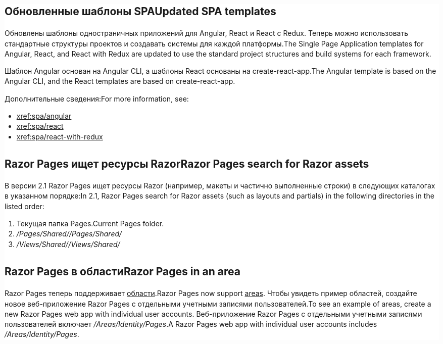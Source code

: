 ## <a name="updated-spa-templates"></a><span data-ttu-id="f9fa1-192">Обновленные шаблоны SPA</span><span class="sxs-lookup"><span data-stu-id="f9fa1-192">Updated SPA templates</span></span>

<span data-ttu-id="f9fa1-193">Обновлены шаблоны одностраничных приложений для Angular, React и React с Redux. Теперь можно использовать стандартные структуры проектов и создавать системы для каждой платформы.</span><span class="sxs-lookup"><span data-stu-id="f9fa1-193">The Single Page Application templates for Angular, React, and React with Redux are updated to use the standard project structures and build systems for each framework.</span></span>

<span data-ttu-id="f9fa1-194">Шаблон Angular основан на Angular CLI, а шаблоны React основаны на create-react-app.</span><span class="sxs-lookup"><span data-stu-id="f9fa1-194">The Angular template is based on the Angular CLI, and the React templates are based on create-react-app.</span></span>

<span data-ttu-id="f9fa1-195">Дополнительные сведения:</span><span class="sxs-lookup"><span data-stu-id="f9fa1-195">For more information, see:</span></span>

* <xref:spa/angular>
* <xref:spa/react>
* <xref:spa/react-with-redux>

## <a name="razor-pages-search-for-razor-assets"></a><span data-ttu-id="f9fa1-196">Razor Pages ищет ресурсы Razor</span><span class="sxs-lookup"><span data-stu-id="f9fa1-196">Razor Pages search for Razor assets</span></span>

<span data-ttu-id="f9fa1-197">В версии 2.1 Razor Pages ищет ресурсы Razor (например, макеты и частично выполненные строки) в следующих каталогах в указанном порядке:</span><span class="sxs-lookup"><span data-stu-id="f9fa1-197">In 2.1, Razor Pages search for Razor assets (such as layouts and partials) in the following directories in the listed order:</span></span>

1. <span data-ttu-id="f9fa1-198">Текущая папка Pages.</span><span class="sxs-lookup"><span data-stu-id="f9fa1-198">Current Pages folder.</span></span>
1. <span data-ttu-id="f9fa1-199">*/Pages/Shared/*</span><span class="sxs-lookup"><span data-stu-id="f9fa1-199">*/Pages/Shared/*</span></span>
1. <span data-ttu-id="f9fa1-200">*/Views/Shared/*</span><span class="sxs-lookup"><span data-stu-id="f9fa1-200">*/Views/Shared/*</span></span>

## <a name="razor-pages-in-an-area"></a><span data-ttu-id="f9fa1-201">Razor Pages в области</span><span class="sxs-lookup"><span data-stu-id="f9fa1-201">Razor Pages in an area</span></span>

<span data-ttu-id="f9fa1-202">Razor Pages теперь поддерживает [области](xref:mvc/controllers/areas).</span><span class="sxs-lookup"><span data-stu-id="f9fa1-202">Razor Pages now support [areas](xref:mvc/controllers/areas).</span></span> <span data-ttu-id="f9fa1-203">Чтобы увидеть пример областей, создайте новое веб-приложение Razor Pages с отдельными учетными записями пользователей.</span><span class="sxs-lookup"><span data-stu-id="f9fa1-203">To see an example of areas, create a new Razor Pages web app with individual user accounts.</span></span> <span data-ttu-id="f9fa1-204">Веб-приложение Razor Pages с отдельными учетными записями пользователей включает */Areas/Identity/Pages*.</span><span class="sxs-lookup"><span data-stu-id="f9fa1-204">A Razor Pages web app with individual user accounts includes */Areas/Identity/Pages*.</span></span>
